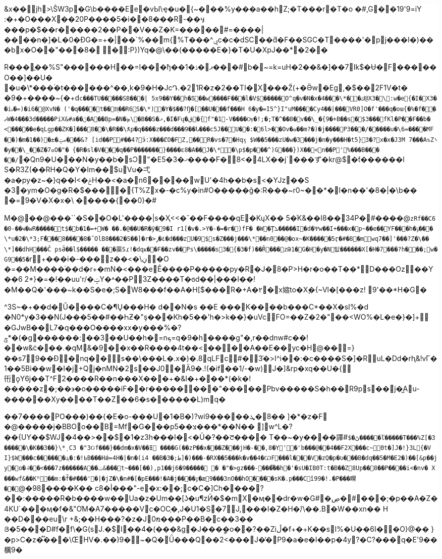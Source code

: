  &x��jh>\ŜW3p�G\b����Ee�vЫ\ҿ�u�\{~���%y���a��hZ;�T���r�T�o �#,G��19'9=iY :�+�O���X��20P����5�i��8���R-��ӌ
���p�$��r �����2��P��V��Z�K=�����#=����|����n�]�L�0�ĐG�=+�|��`%��m{%T���^ۑc�c�dSC��ƌ�F��SGC�T����'�pj��� I�)���bx�O��"���8� �:P})Yq�@\��(�����E�}�T�U�XpJ��\*�2��
 
 R���ֳ��%S"������H��=I���ђ��1�ޕ�ۮ���#b�~=k=uH�2� �&�]��7Ik$�Ʉ�F�ަ����O��]��U� �u�\*���۟�t������^��,k�9�H�JcԴ.�21R�z�2��TI�X���Z̋(+�Ӛw�Eg,�$��2F1V�t�
�9�+����~{�+d`c���TU�����SB���| 5x9��Y��h�Տ��w����F���l�V$�����O^q�v�N�x�4���\*��ك@X3�\:w�e {�I�X3��iہ�=)�i6�@XvN�
(' �q����t��Bͅ��R6S�\*)�Y�$��?Ŋ�[��U���f���H
6�y�=I5^}I"uM����Cy4��|���VR0 ]O�f'���q�оա{�%�f�ٜ�ޡW�4���3d�����PiX&#a��ݨ�A��Bp=�N�ܤ\�B��S�ޛ,�I�Fų�ڨ�{f"�1-V����Ѹ�!;�;T�^��8�v��\_݀�{9�+B��s�$3���fKl�P��F��b�<�����e�qLgp��ZK�]���8��\�R��\ƛp�q����z���d��� 9��Ն���c5J��⬽U��:�6l>��Ov�ܘ��m?�)�j����P3���/�����u�\6=��� �MF��)�m�1��)�±�ޠݓ���&? [id ��P#��4?ӭ:X���ȻO�FZ,��R�vs�7�Hqӽ $W��5���zU�w�3���j� n�y���H�t5}3�?x�x�J3M 7�� �AԏZ܌�y��\_��Z�7ܘO�"�
{�R�sl�V���q��P������ �}�� ��ε8�A��J�\*�\p$�p�� �^)G���})X��<n��P'%�� �B�����/`�Qn9�U���N�y��b�sϽ"�E5�3�ޚ����F�8<�4LX��j`���ず�kr@$�ƭ������l S�R3Z(��RH�Q�Y�Im��$uVu�弌�a�py�z~�}q��I<�ݲH��<�a�n6����wU'�4h��b�s<�YJz��S
�3�ym�O�g�R�$����{T%Zx�-�c%y�in#O�����ǧ�:R���~r0~��\*�I�n��'�8�|�\b��
�=9�V�X�x�\ �����{��0}�#
 
 M�@��@���``�S��O�L'����|s�Ҳ<<�˘��F����qE�KųX�� 5�ͬK&��I8��34P�#����@`zRf��C6�0-��ҹ�wR�����t$�b�1�=+W�
��.�@��U�R�ŷ�9�I r1[�v�.>Y�-�=�r�)fF� �W�Ţܠ̋�����I�d�Ѱw��I+���x�p~��e��YF���h�ݹ���\*u�2�\*3;Fٌ���8����8�˝OlB8���2�S��]�r�>٤�ݛ�d���zU�9$s�Z���j���\*��n0��@�ox~�K�����5ӷ�#�8�mwq7��]'���?Z�\��\*]��dhH���Č  psӚ��l$����� ���藁Sɾ!�dqҝ��F��zv��Ps\�����s3�{�3�f)��Ȓ���zԹ1�G�H�y�N팂����� �X[�H�7���?h���;w�G9��5�`r+���i�-���z��<�\ڹ�O
�=��M����֜��d�r+�mN�<���eÊ����P�����py�R�J�8�P>H�r�o��T��\*D���Oz��Y��6
2\*}�=�!��uu'r/�ݓY�˄��P3Z����T�ϭd��|���I��!�M��Q�'���~k��S�e�;S�W8���f��A�H[$���R�+A�۲\�x㜚to�X̧�{~Vl�[���z!
9'��\*H�G�
 
 ^3S~�+��d�Ǔ����C�¶Ų���H� d��N�s
��E ���K����b���C\*��X�sI%�d �N0\*y�3��N(J���5 ��#��ҺƵ�"ş���Kh�5��'h�>k��}�uVcFO=��Z�2�"��<WO%�L�e�} �]+
�GJwB��L7�q���O����xx�y���%�?ݯ\*�(�g������:��3��U��h�=nܟ=q�9�h����g"�,r��dnw#c��!��w&ċ���.�qM&�9��x��R����4t��<����A��E��׊yc�H@��=}��s79��Đ�nq��s��\���L�.x�)�.8qLFc#�ا<�3֬^i��:�c����S�]�RuL�Dd�rԧ&vГ�1��5Bi��w�I�j+Qj�nMN�2s��J0�Ӓ9�.!(�if��1/-�w)J�]&rp�xq��U�{ 衎ϙY6j��T^F2����R��n���X���+�&I�+�� �\*(�k�!�����z�;��϶�o�����iF��r� �������"�����Pbv�����S�h��R9ps��j�̺Au-������Xy����T��Z��6�s������L)mq�
 
 ��7����PO���)��{�E �o-���U�1�B�)?wi9�����ܜ�8��
]�\*�z�F �@�����j�BBOo��B=Mf�G��� pצ��5���\*�� N��
]w^L�?��{UY��$WJ�4��>��$�1�z3h���I�<�Ū�?��ꯂ���� T��~�y����譯#`$�ڻ�����ľ�����T���%Z[� 3�����\�K�� 3��}\*ͺC3
�"3Ԍf���}��dm�x�V��Ɨ ����G(��zP��x���Z���jH�-��, 8�Y'�'b���@� �4��F2X���c~Θt�]J�!}3L{�VI}$W���c������ߕ!�:�ܓB���Hǽ=4H�|�n�(i4 ��B�3�;ط]�)���-�RX��5���k�v��4�ѠF���l���V�zQ�p�ʋ���B�dq��5�M�E2�)��[&p��jy�o�˨��<���7z������A��ݖ&���t~���[��),p1��j6�9�����
�
�"�>g z���-� ��֟��h�'�sU�IB0T :t�B��Z8Up��8��P����i<�n v�
X���wf&��Kʱ��m:�f̑�#ު���'�|�jZ�\�n#�[�pE���!�A�j����ٷ�æ9���3nO��hO����sK�.p���Cǐ99�!.�P���䁌��`\ @�98����K�� c8�أ���"-e�x:��;c�C�]Ch����?��:�����R�b����w��Ua�z�Um��[ʖ�u¶zӢ�$�mX�ӎ��dr�w�G#�ڝ�#�� �;�p��A�Z�4KU`���ӎ�f�&"O֬M�A7�����Vc�OC֧�,J�U1�S�7J,���I�Z�H�/͑\��.B�W��xn��
H ��D���eu\r
+&;��H���?�z�J0̓ռ���P� �B�c��3�� Յ�5���D#f�f\�G(sJ.�$I��4�(���&g� J���ީ�o��?��Ziڵ�f+؜�+K��sI%�U��6I��O}@�� }�p>C�z�֟���\ŒHV�.��)9�~�Q�Ǘ���Q��2<���J�̕�P9�a�e�I��p�4y?�C?���q�E'9��櫔9�
 